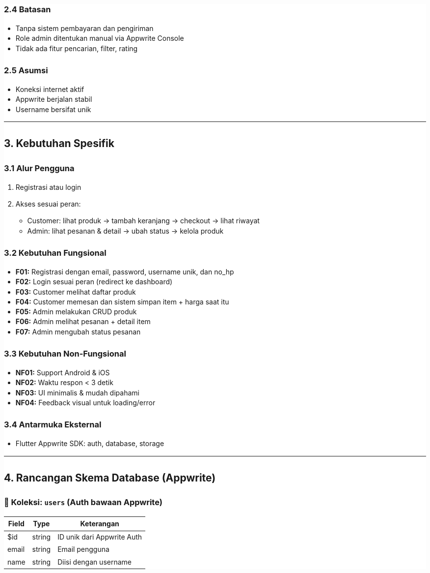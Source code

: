 ### 2.4 Batasan

* Tanpa sistem pembayaran dan pengiriman
* Role admin ditentukan manual via Appwrite Console
* Tidak ada fitur pencarian, filter, rating

### 2.5 Asumsi

* Koneksi internet aktif
* Appwrite berjalan stabil
* Username bersifat unik

---

## 3. Kebutuhan Spesifik

### 3.1 Alur Pengguna

1. Registrasi atau login
2. Akses sesuai peran:

   * Customer: lihat produk → tambah keranjang → checkout → lihat riwayat
   * Admin: lihat pesanan & detail → ubah status → kelola produk

### 3.2 Kebutuhan Fungsional

* **F01:** Registrasi dengan email, password, username unik, dan no\_hp
* **F02:** Login sesuai peran (redirect ke dashboard)
* **F03:** Customer melihat daftar produk
* **F04:** Customer memesan dan sistem simpan item + harga saat itu
* **F05:** Admin melakukan CRUD produk
* **F06:** Admin melihat pesanan + detail item
* **F07:** Admin mengubah status pesanan

### 3.3 Kebutuhan Non-Fungsional

* **NF01:** Support Android & iOS
* **NF02:** Waktu respon < 3 detik
* **NF03:** UI minimalis & mudah dipahami
* **NF04:** Feedback visual untuk loading/error

### 3.4 Antarmuka Eksternal

* Flutter Appwrite SDK: auth, database, storage

---

## 4. Rancangan Skema Database (Appwrite)

### 📁 Koleksi: `users` (Auth bawaan Appwrite)

| Field | Type   | Keterangan                 |
| ----- | ------ | -------------------------- |
| \$id  | string | ID unik dari Appwrite Auth |
| email | string | Email pengguna             |
| name  | string | Diisi dengan username      |

